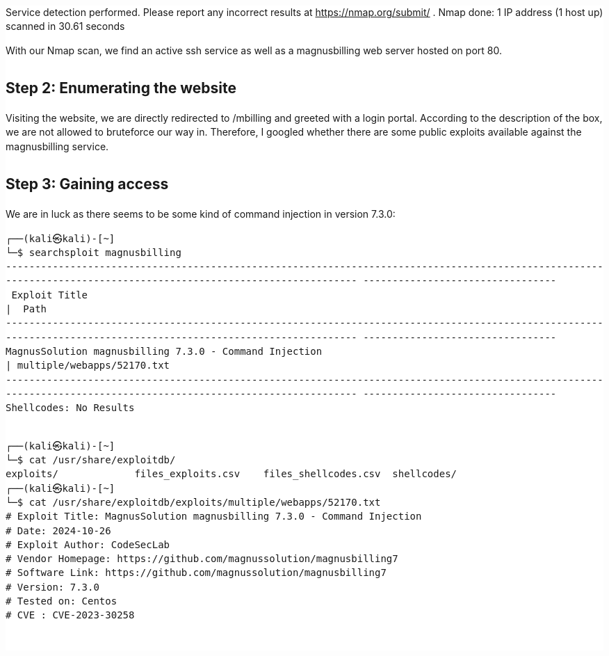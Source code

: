 Service detection performed. Please report any incorrect results at https://nmap.org/submit/ .
Nmap done: 1 IP address (1 host up) scanned in 30.61 seconds
</pre>
<p>With our Nmap scan, we find an active ssh service as well as a magnusbilling web server  hosted on port 80.</p>

<h2>Step 2: Enumerating the website</h2>
<p>Visiting the website, we are directly redirected to /mbilling and greeted with a login portal. According to the description of the box, we are not allowed to bruteforce our way in. Therefore, I googled whether there are some public exploits available against the magnusbilling service.</p>

<h2>Step 3: Gaining access</h2>
<p>We are in luck as there seems to be some kind of command injection in version 7.3.0:</p>
<pre>
┌──(kali㉿kali)-[~]
└─$ searchsploit magnusbilling
------------------------------------------------------------------------------------------------------------------------------------------------------------------ ---------------------------------
 Exploit Title                                                                                                                                                    |  Path
------------------------------------------------------------------------------------------------------------------------------------------------------------------ ---------------------------------
MagnusSolution magnusbilling 7.3.0 - Command Injection                                                                                                            | multiple/webapps/52170.txt
------------------------------------------------------------------------------------------------------------------------------------------------------------------ ---------------------------------
Shellcodes: No Results

</pre>
<pre>
┌──(kali㉿kali)-[~]
└─$ cat /usr/share/exploitdb/
exploits/             files_exploits.csv    files_shellcodes.csv  shellcodes/           
┌──(kali㉿kali)-[~]
└─$ cat /usr/share/exploitdb/exploits/multiple/webapps/52170.txt                                                                                                                                    
# Exploit Title: MagnusSolution magnusbilling 7.3.0 - Command Injection                                                                                                                             
# Date: 2024-10-26                                                                                                                                                                                  
# Exploit Author: CodeSecLab                                                                                                                                                                        
# Vendor Homepage: https://github.com/magnussolution/magnusbilling7                                                                                                                                 
# Software Link: https://github.com/magnussolution/magnusbilling7                                                                                                                                   
# Version: 7.3.0
# Tested on: Centos
# CVE : CVE-2023-30258
